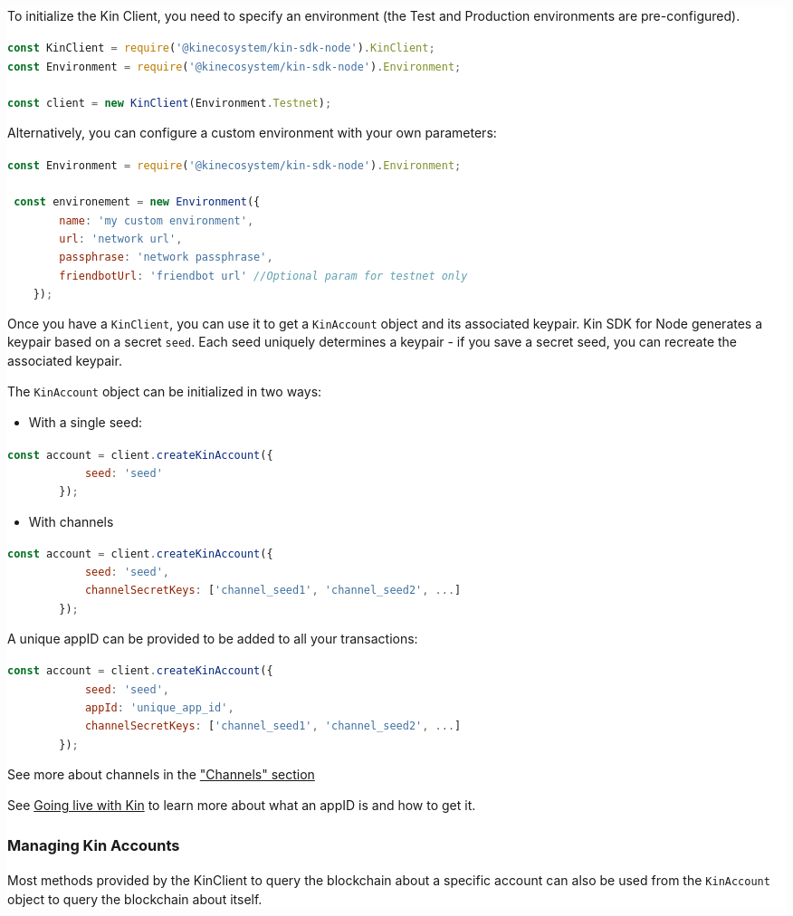 To initialize the Kin Client, you need to specify an environment (the Test and Production environments are pre-configured).


```javascript
const KinClient = require('@kinecosystem/kin-sdk-node').KinClient;
const Environment = require('@kinecosystem/kin-sdk-node').Environment;

const client = new KinClient(Environment.Testnet);
```

Alternatively, you can configure a custom environment with your own parameters:  
```javascript
const Environment = require('@kinecosystem/kin-sdk-node').Environment;

 const environement = new Environment({
        name: 'my custom environment',
        url: 'network url',
        passphrase: 'network passphrase',
        friendbotUrl: 'friendbot url' //Optional param for testnet only
    });
```

Once you have a `KinClient`, you can use it to get a `KinAccount` object and its associated keypair. Kin SDK for Node generates a keypair based on a secret `seed`. 
Each seed uniquely determines a keypair - if you save a secret seed, you can recreate the associated keypair.

The `KinAccount` object can be initialized in two ways:

* With a single seed:

```javascript 
const account = client.createKinAccount({
            seed: 'seed'
        });
```
* With channels

```javascript
const account = client.createKinAccount({
            seed: 'seed',
            channelSecretKeys: ['channel_seed1', 'channel_seed2', ...]
        });
```
A unique appID can be provided to be added to all your transactions:
```javascript
const account = client.createKinAccount({
            seed: 'seed',
            appId: 'unique_app_id',
            channelSecretKeys: ['channel_seed1', 'channel_seed2', ...]
        });
```
See more about channels in the ["Channels" section](#Channels)

See [Going live with Kin]() to learn more about what an appID is and how to get it.

### Managing Kin Accounts
Most methods provided by the KinClient to query the blockchain about a specific account can also be used from the `KinAccount` object to query the blockchain about itself.
